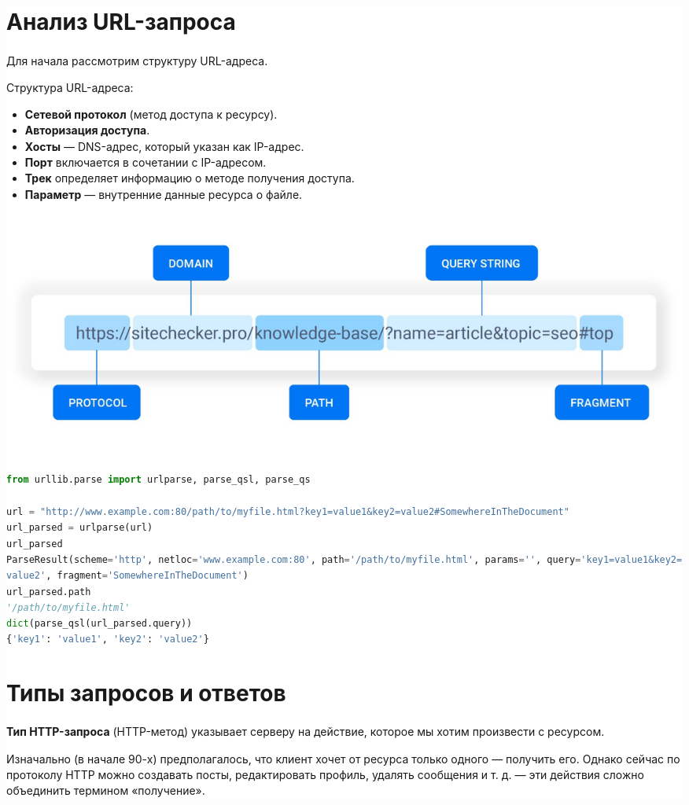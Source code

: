 # Анализ URL-запроса

Для начала рассмотрим структуру URL-адреса.

Структура URL-адреса:

- **Сетевой протокол** (метод доступа к ресурсу).
- **Авторизация доступа**.
- **Хосты** — DNS-адрес, который указан как IP-адрес.
- **Порт** включается в сочетании с IP-адресом.
- **Трек** определяет информацию о методе получения доступа.
- **Параметр** — внутренние данные ресурса о файле.

![image-20240329085006507](assets/image-20240329085006507.png)

```python
from urllib.parse import urlparse, parse_qsl, parse_qs

url = "http://www.example.com:80/path/to/myfile.html?key1=value1&key2=value2#SomewhereInTheDocument"
url_parsed = urlparse(url)
url_parsed
ParseResult(scheme='http', netloc='www.example.com:80', path='/path/to/myfile.html', params='', query='key1=value1&key2=value2', fragment='SomewhereInTheDocument')
url_parsed.path
'/path/to/myfile.html'
dict(parse_qsl(url_parsed.query))
{'key1': 'value1', 'key2': 'value2'}
```

# Типы запросов и ответов

**Тип HTTP-запроса** (HTTP-метод) указывает серверу на действие, которое мы хотим произвести с ресурсом.

Изначально (в начале 90-х) предполагалось, что клиент хочет от ресурса только одного — получить его. Однако сейчас по протоколу HTTP можно создавать посты, редактировать профиль, удалять сообщения и т. д. — эти действия сложно объединить термином «получение».
